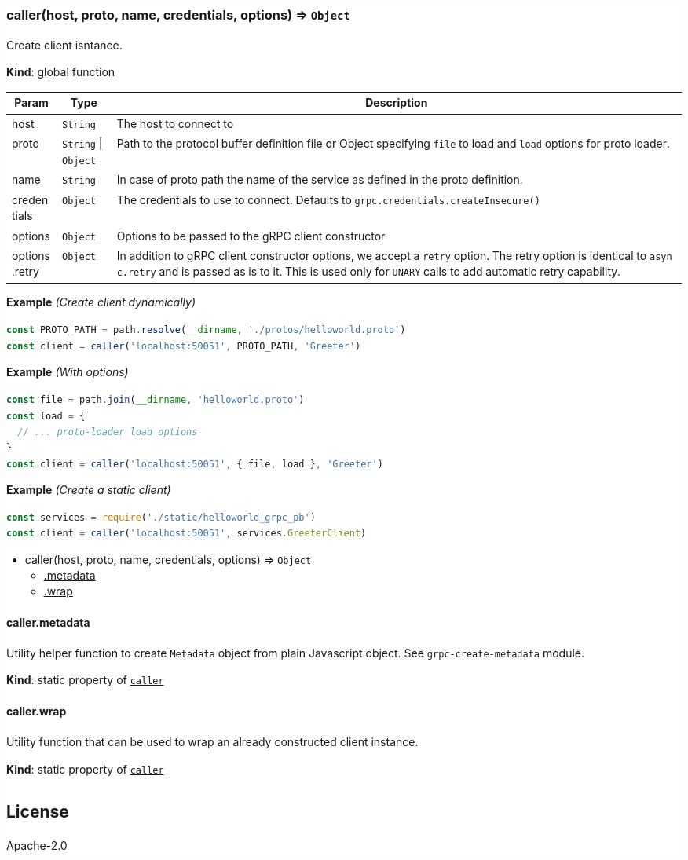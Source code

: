 ### caller(host, proto, name, credentials, options) ⇒ <code>Object</code>
Create client isntance.

**Kind**: global function  

| Param | Type | Description |
| --- | --- | --- |
| host | <code>String</code> | The host to connect to |
| proto | <code>String</code> \| <code>Object</code> | Path to the protocol buffer definition file or                              Object specifying <code>file</code> to load and <code>load</code> options for proto loader. |
| name | <code>String</code> | In case of proto path the name of the service as defined in the proto definition. |
| credentials | <code>Object</code> | The credentials to use to connect. Defaults to `grpc.credentials.createInsecure()` |
| options | <code>Object</code> | Options to be passed to the gRPC client constructor |
| options.retry | <code>Object</code> | In addition to gRPC client constructor options, we accept a `retry` option.                                 The retry option is identical to `async.retry` and is passed as is to it.                                 This is used only for `UNARY` calls to add automatic retry capability. |

**Example** *(Create client dynamically)*  
```js
const PROTO_PATH = path.resolve(__dirname, './protos/helloworld.proto')
const client = caller('localhost:50051', PROTO_PATH, 'Greeter')
```
**Example** *(With options)*  
```js
const file = path.join(__dirname, 'helloworld.proto')
const load = {
  // ... proto-loader load options
}
const client = caller('localhost:50051', { file, load }, 'Greeter')
```
**Example** *(Create a static client)*  
```js
const services = require('./static/helloworld_grpc_pb')
const client = caller('localhost:50051', services.GreeterClient)
```

* [caller(host, proto, name, credentials, options)](#caller) ⇒ <code>Object</code>
    * [.metadata](#caller.metadata)
    * [.wrap](#caller.wrap)

<a name="caller.metadata"></a>

#### caller.metadata
Utility helper function to create <code>Metadata</code> object from plain Javascript object.
See <code>grpc-create-metadata</code> module.

**Kind**: static property of [<code>caller</code>](#caller)  
<a name="caller.wrap"></a>

#### caller.wrap
Utility function that can be used to wrap an already constructed client instance.

**Kind**: static property of [<code>caller</code>](#caller)  
## License

  Apache-2.0
